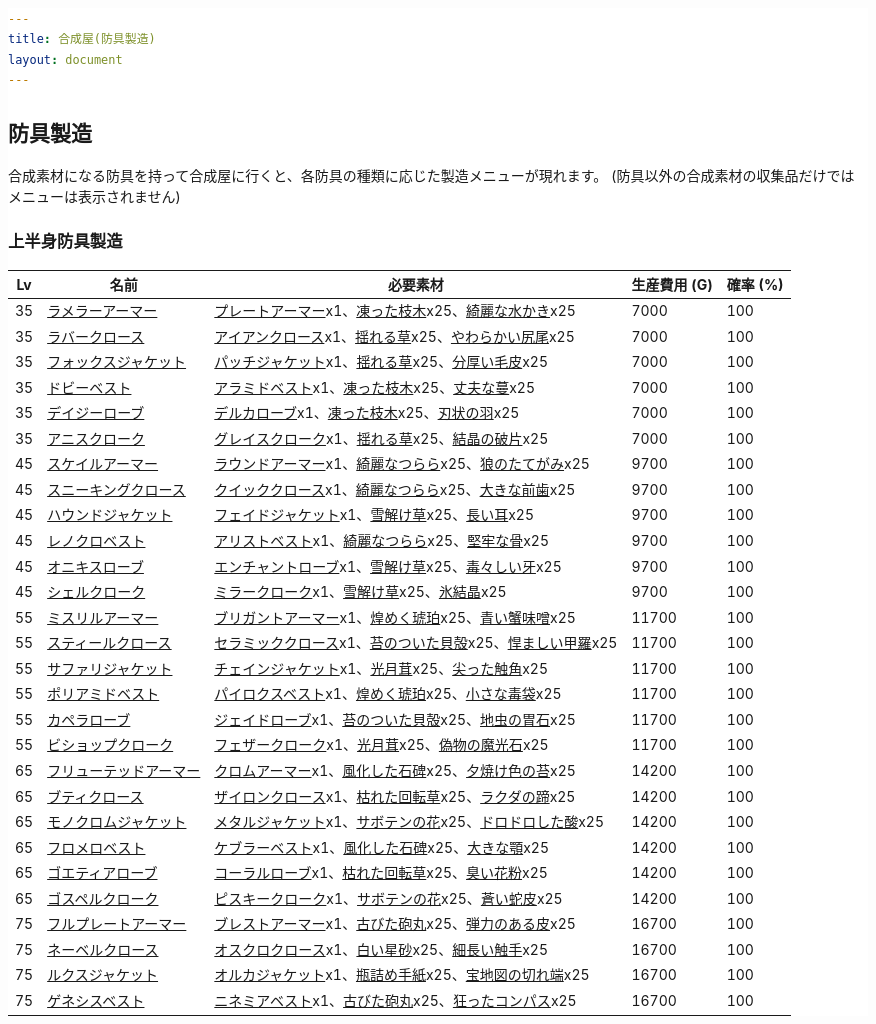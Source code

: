 ```yaml
---
title: 合成屋(防具製造)
layout: document
---
```

## 防具製造

合成素材になる防具を持って合成屋に行くと、各防具の種類に応じた製造メニューが現れます。
(防具以外の合成素材の収集品だけではメニューは表示されません)

### 上半身防具製造

|Lv|名前|必要素材|生産費用 (G)|確率 (%)|
|---|---|---|---|---|
|35|[ラメラーアーマー](ラメラーアーマー)|[プレートアーマー](プレートアーマー)x1、[凍った枝木](凍った枝木)x25、[綺麗な水かき](綺麗な水かき)x25|7000|100|
|35|[ラバークロース](ラバークロース)|[アイアンクロース](アイアンクロース)x1、[揺れる草](揺れる草)x25、[やわらかい尻尾](やわらかい尻尾)x25|7000|100|
|35|[フォックスジャケット](フォックスジャケット)|[パッチジャケット](パッチジャケット)x1、[揺れる草](揺れる草)x25、[分厚い毛皮](分厚い毛皮)x25|7000|100|
|35|[ドビーベスト](ドビーベスト)|[アラミドベスト](アラミドベスト)x1、[凍った枝木](凍った枝木)x25、[丈夫な蔓](丈夫な蔓)x25|7000|100|
|35|[デイジーローブ](デイジーローブ)|[デルカローブ](デルカローブ)x1、[凍った枝木](凍った枝木)x25、[刃状の羽](刃状の羽)x25|7000|100|
|35|[アニスクローク](アニスクローク)|[グレイスクローク](グレイスクローク)x1、[揺れる草](揺れる草)x25、[結晶の破片](結晶の破片)x25|7000|100|
|45|[スケイルアーマー](スケイルアーマー)|[ラウンドアーマー](ラウンドアーマー)x1、[綺麗なつらら](綺麗なつらら)x25、[狼のたてがみ](狼のたてがみ)x25|9700|100|
|45|[スニーキングクロース](スニーキングクロース)|[クイッククロース](クイッククロース)x1、[綺麗なつらら](綺麗なつらら)x25、[大きな前歯](大きな前歯)x25|9700|100|
|45|[ハウンドジャケット](ハウンドジャケット)|[フェイドジャケット](フェイドジャケット)x1、[雪解け草](雪解け草)x25、[長い耳](長い耳)x25|9700|100|
|45|[レノクロベスト](レノクロベスト)|[アリストベスト](アリストベスト)x1、[綺麗なつらら](綺麗なつらら)x25、[堅牢な骨](堅牢な骨)x25|9700|100|
|45|[オニキスローブ](オニキスローブ)|[エンチャントローブ](エンチャントローブ)x1、[雪解け草](雪解け草)x25、[毒々しい牙](毒々しい牙)x25|9700|100|
|45|[シェルクローク](シェルクローク)|[ミラークローク](ミラークローク)x1、[雪解け草](雪解け草)x25、[氷結晶](氷結晶)x25|9700|100|
|55|[ミスリルアーマー](ミスリルアーマー)|[ブリガントアーマー](ブリガントアーマー)x1、[煌めく琥珀](煌めく琥珀)x25、[青い蟹味噌](青い蟹味噌)x25|11700|100|
|55|[スティールクロース](スティールクロース)|[セラミッククロース](セラミッククロース)x1、[苔のついた貝殻](苔のついた貝殻)x25、[悍ましい甲羅](悍ましい甲羅)x25|11700|100|
|55|[サファリジャケット](サファリジャケット)|[チェインジャケット](チェインジャケット)x1、[光月茸](光月茸)x25、[尖った触角](尖った触角)x25|11700|100|
|55|[ポリアミドベスト](ポリアミドベスト)|[パイロクスベスト](パイロクスベスト)x1、[煌めく琥珀](煌めく琥珀)x25、[小さな毒袋](小さな毒袋)x25|11700|100|
|55|[カペラローブ](カペラローブ)|[ジェイドローブ](ジェイドローブ)x1、[苔のついた貝殻](苔のついた貝殻)x25、[地虫の胃石](地虫の胃石)x25|11700|100|
|55|[ビショップクローク](ビショップクローク)|[フェザークローク](フェザークローク)x1、[光月茸](光月茸)x25、[偽物の魔光石](偽物の魔光石)x25|11700|100|
|65|[フリューテッドアーマー](フリューテッドアーマー)|[クロムアーマー](クロムアーマー)x1、[風化した石碑](風化した石碑)x25、[夕焼け色の苔](夕焼け色の苔)x25|14200|100|
|65|[ブティクロース](ブティクロース)|[ザイロンクロース](ザイロンクロース)x1、[枯れた回転草](枯れた回転草)x25、[ラクダの蹄](ラクダの蹄)x25|14200|100|
|65|[モノクロムジャケット](モノクロムジャケット)|[メタルジャケット](メタルジャケット)x1、[サボテンの花](サボテンの花)x25、[ドロドロした酸](ドロドロした酸)x25|14200|100|
|65|[フロメロベスト](フロメロベスト)|[ケブラーベスト](ケブラーベスト)x1、[風化した石碑](風化した石碑)x25、[大きな顎](大きな顎)x25|14200|100|
|65|[ゴエティアローブ](ゴエティアローブ)|[コーラルローブ](コーラルローブ)x1、[枯れた回転草](枯れた回転草)x25、[臭い花粉](臭い花粉)x25|14200|100|
|65|[ゴスペルクローク](ゴスペルクローク)|[ピスキークローク](ピスキークローク)x1、[サボテンの花](サボテンの花)x25、[蒼い蛇皮](蒼い蛇皮)x25|14200|100|
|75|[フルプレートアーマー](フルプレートアーマー)|[ブレストアーマー](ブレストアーマー)x1、[古びた砲丸](古びた砲丸)x25、[弾力のある皮](弾力のある皮)x25|16700|100|
|75|[ネーベルクロース](ネーベルクロース)|[オスクロクロース](オスクロクロース)x1、[白い星砂](白い星砂)x25、[細長い触手](細長い触手)x25|16700|100|
|75|[ルクスジャケット](ルクスジャケット)|[オルカジャケット](オルカジャケット)x1、[瓶詰め手紙](瓶詰め手紙)x25、[宝地図の切れ端](宝地図の切れ端)x25|16700|100|
|75|[ゲネシスベスト](ゲネシスベスト)|[ニネミアベスト](ニネミアベスト)x1、[古びた砲丸](古びた砲丸)x25、[狂ったコンパス](狂ったコンパス)x25|16700|100|